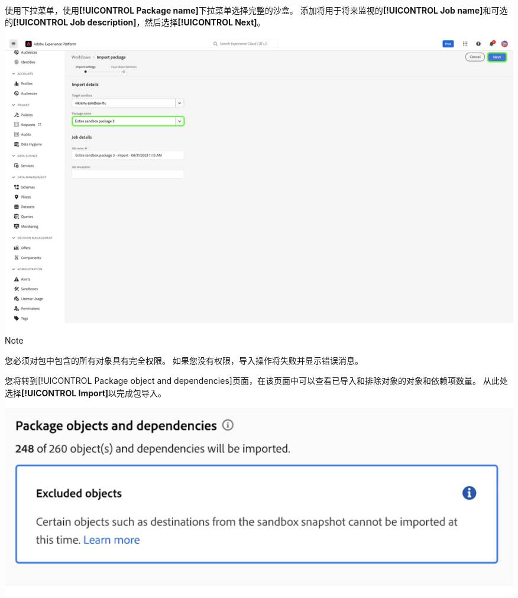 使用下拉菜单，使用&#x200B;**[!UICONTROL Package name]**&#x200B;下拉菜单选择完整的沙盒。 添加将用于将来监视的&#x200B;**[!UICONTROL Job name]**&#x200B;和可选的&#x200B;**[!UICONTROL Job description]**，然后选择&#x200B;**[!UICONTROL Next]**。

![导入详细信息页面显示[!UICONTROL Package name]下拉列表选择](../images/ui/sandbox-tooling/import-full-sandbox-package.png)

>[!NOTE]
>
>您必须对包中包含的所有对象具有完全权限。 如果您没有权限，导入操作将失败并显示错误消息。

您将转到[!UICONTROL Package object and dependencies]页面，在该页面中可以查看已导入和排除对象的对象和依赖项数量。 从此处选择&#x200B;**[!UICONTROL Import]**&#x200B;以完成包导入。

![[!UICONTROL Package object and dependencies]页面显示不受支持的对象类型的内联消息，突出显示[!UICONTROL Import]。](../images/ui/sandbox-tooling/finish-dependencies-entire-sandbox.png)
